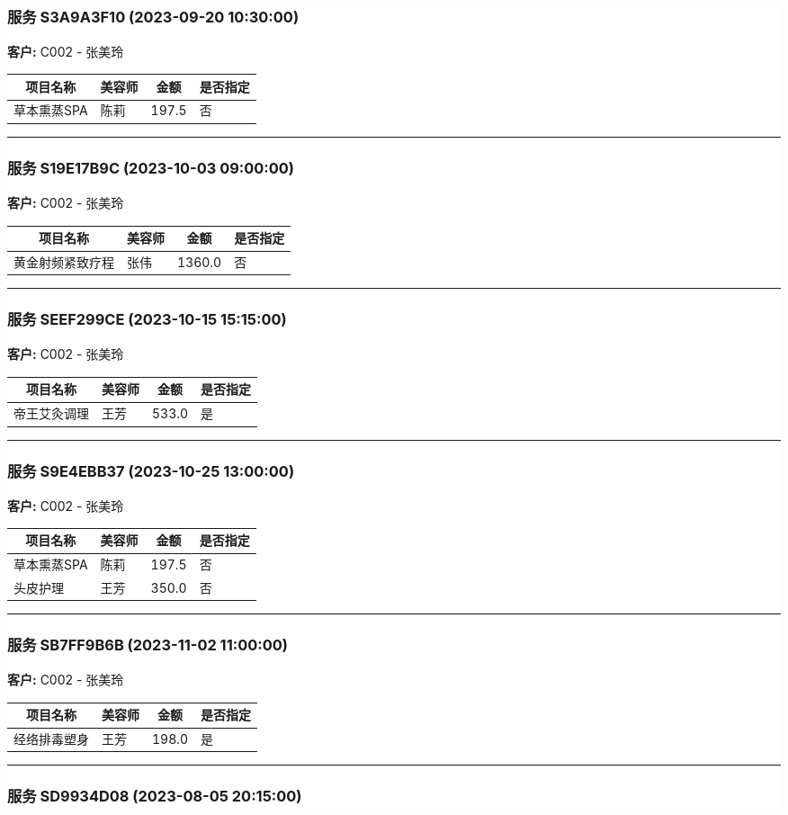 ### 服务 S3A9A3F10 (2023-09-20 10:30:00)

**客户:** C002 - 张美玲

| 项目名称 | 美容师 | 金额 | 是否指定 |
|----------|--------|------|----------|
| 草本熏蒸SPA | 陈莉 | 197.5 | 否 |

---

### 服务 S19E17B9C (2023-10-03 09:00:00)

**客户:** C002 - 张美玲

| 项目名称 | 美容师 | 金额 | 是否指定 |
|----------|--------|------|----------|
| 黄金射频紧致疗程 | 张伟 | 1360.0 | 否 |

---

### 服务 SEEF299CE (2023-10-15 15:15:00)

**客户:** C002 - 张美玲

| 项目名称 | 美容师 | 金额 | 是否指定 |
|----------|--------|------|----------|
| 帝王艾灸调理 | 王芳 | 533.0 | 是 |

---

### 服务 S9E4EBB37 (2023-10-25 13:00:00)

**客户:** C002 - 张美玲

| 项目名称 | 美容师 | 金额 | 是否指定 |
|----------|--------|------|----------|
| 草本熏蒸SPA | 陈莉 | 197.5 | 否 |
| 头皮护理 | 王芳 | 350.0 | 否 |

---

### 服务 SB7FF9B6B (2023-11-02 11:00:00)

**客户:** C002 - 张美玲

| 项目名称 | 美容师 | 金额 | 是否指定 |
|----------|--------|------|----------|
| 经络排毒塑身 | 王芳 | 198.0 | 是 |

---

### 服务 SD9934D08 (2023-08-05 20:15:00)
